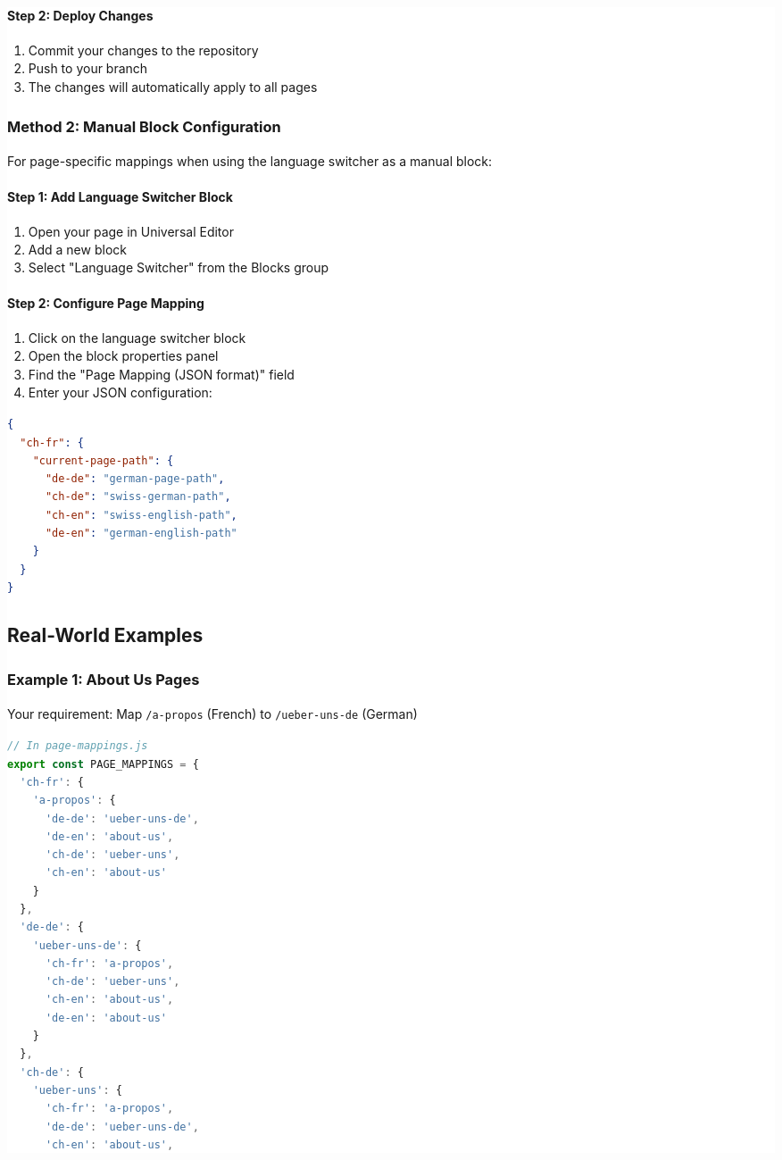 #### Step 2: Deploy Changes

1. Commit your changes to the repository
2. Push to your branch
3. The changes will automatically apply to all pages

### Method 2: Manual Block Configuration

For page-specific mappings when using the language switcher as a manual block:

#### Step 1: Add Language Switcher Block

1. Open your page in Universal Editor
2. Add a new block
3. Select "Language Switcher" from the Blocks group

#### Step 2: Configure Page Mapping

1. Click on the language switcher block
2. Open the block properties panel
3. Find the "Page Mapping (JSON format)" field
4. Enter your JSON configuration:

```json
{
  "ch-fr": {
    "current-page-path": {
      "de-de": "german-page-path",
      "ch-de": "swiss-german-path",
      "ch-en": "swiss-english-path",
      "de-en": "german-english-path"
    }
  }
}
```

## Real-World Examples

### Example 1: About Us Pages

Your requirement: Map `/a-propos` (French) to `/ueber-uns-de` (German)

```javascript
// In page-mappings.js
export const PAGE_MAPPINGS = {
  'ch-fr': {
    'a-propos': {
      'de-de': 'ueber-uns-de',
      'de-en': 'about-us',
      'ch-de': 'ueber-uns',
      'ch-en': 'about-us'
    }
  },
  'de-de': {
    'ueber-uns-de': {
      'ch-fr': 'a-propos',
      'ch-de': 'ueber-uns',
      'ch-en': 'about-us',
      'de-en': 'about-us'
    }
  },
  'ch-de': {
    'ueber-uns': {
      'ch-fr': 'a-propos',
      'de-de': 'ueber-uns-de',
      'ch-en': 'about-us',
```